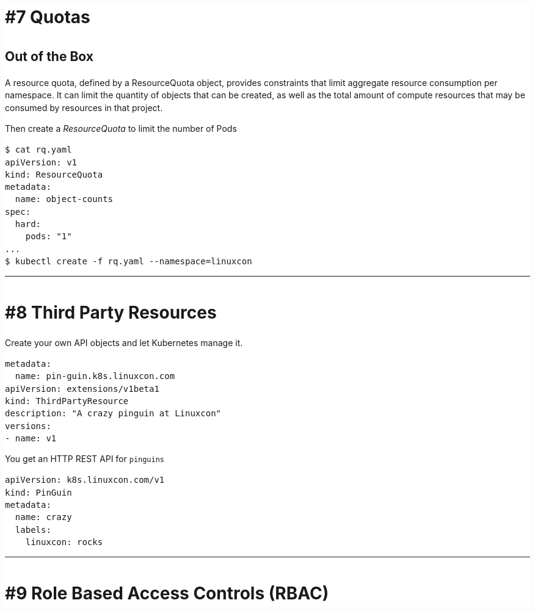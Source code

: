 # #7 Quotas

## Out of the Box

A resource quota, defined by a ResourceQuota object, provides constraints that limit aggregate resource consumption per namespace. It can limit the quantity of objects that can be created, as well as the total amount of compute resources that may be consumed by resources in that project.

Then create a _ResourceQuota_ to limit the number of Pods

<pre>
$ cat rq.yaml
apiVersion: v1
kind: ResourceQuota
metadata:
  name: object-counts
spec:
  hard:
    pods: "1"
...
$ kubectl create -f rq.yaml --namespace=linuxcon
</pre>

---
# #8 Third Party Resources

Create your own API objects and let Kubernetes manage it.

<pre>
metadata:
  name: pin-guin.k8s.linuxcon.com
apiVersion: extensions/v1beta1
kind: ThirdPartyResource
description: "A crazy pinguin at Linuxcon"
versions:
- name: v1
</pre>

You get an HTTP REST API for `pinguins`

<pre>
apiVersion: k8s.linuxcon.com/v1
kind: PinGuin
metadata:
  name: crazy
  labels:
    linuxcon: rocks
</pre>

---
# #9 Role Based Access Controls (RBAC)

